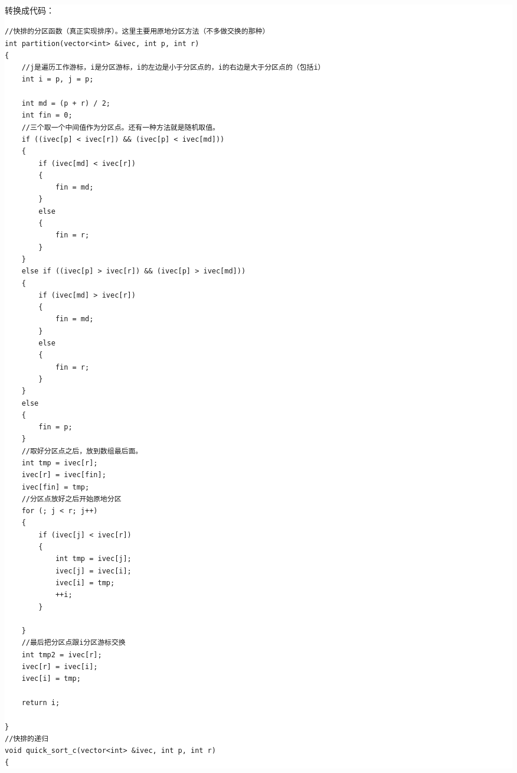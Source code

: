 转换成代码：
```
//快排的分区函数（真正实现排序）。这里主要用原地分区方法（不多做交换的那种）
int partition(vector<int> &ivec, int p, int r)
{
	//j是遍历工作游标，i是分区游标，i的左边是小于分区点的，i的右边是大于分区点的（包括i）
	int i = p, j = p;

	int md = (p + r) / 2;
	int fin = 0;
	//三个取一个中间值作为分区点。还有一种方法就是随机取值。
	if ((ivec[p] < ivec[r]) && (ivec[p] < ivec[md]))
	{
		if (ivec[md] < ivec[r])
		{
			fin = md;
		}
		else
		{
			fin = r;
		}
	}
	else if ((ivec[p] > ivec[r]) && (ivec[p] > ivec[md]))
	{
		if (ivec[md] > ivec[r])
		{
			fin = md;
		}
		else
		{
			fin = r;
		}
	}
	else
	{
		fin = p;
	}
	//取好分区点之后，放到数组最后面。
	int tmp = ivec[r];
	ivec[r] = ivec[fin];
	ivec[fin] = tmp;
	//分区点放好之后开始原地分区
	for (; j < r; j++)
	{
		if (ivec[j] < ivec[r])
		{
			int tmp = ivec[j];
			ivec[j] = ivec[i];
			ivec[i] = tmp;
			++i;
		}
		
	}
	//最后把分区点跟i分区游标交换
	int tmp2 = ivec[r];
	ivec[r] = ivec[i];
	ivec[i] = tmp;
	
	return i;

}
//快排的递归
void quick_sort_c(vector<int> &ivec, int p, int r)
{
```